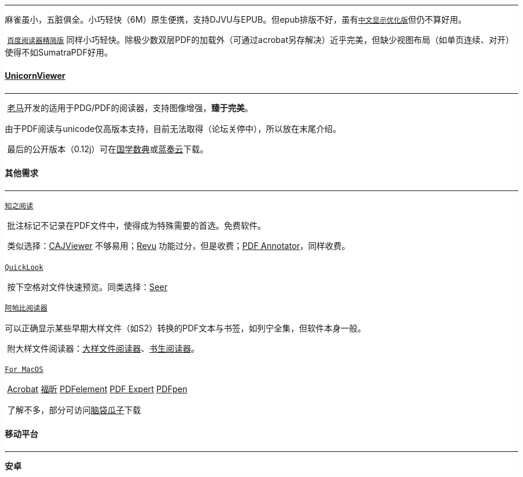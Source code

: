------

​		麻雀虽小，五脏俱全。小巧轻快（6M）原生便携，支持DJVU与EPUB。但epub排版不好，虽有[`中文显示优化版`](https://github.com/jijinggang/sumatrapdf)但仍不算好用。

​		[`百度阅读器精简版`](http://www.skycn.com/soft/appid/7765.html) 同样小巧轻快。除极少数双层PDF的加载外（可通过acrobat另存解决）近乎完美，但缺少视图布局（如单页连续、对开）使得不如SumatraPDF好用。



#### [UnicornViewer](https://www.cnblogs.com/stronghorse/p/4913470.html)

------

​		[老马](http://www.cnblogs.com/stronghorse/)开发的适用于PDG/PDF的阅读器，支持图像增强，**臻于完美**。

​		由于PDF阅读与unicode仅高版本支持，目前无法取得（论坛关停中），所以放在末尾介绍。

​		最后的公开版本（0.12j）可在[国学数典](http://bbs.gxsd.com.cn/forum.php?mod=viewthread&tid=352757)或[蓝奏云](https://www.lanzous.com/i3zqntg)下载。




#### 其他需求

------

[`知之阅读`](http://www.zhizhireader.com/)

​		批注标记不记录在PDF文件中，使得成为特殊需要的首选。免费软件。

​		类似选择：[CAJViewer](http://cajviewer.cnki.net/) 不够易用；[Revu](https://www.bluebeam.com/solutions/revu) 功能过分，但是收费；[PDF Annotator](https://www.pdfannotator.com/en/)，同样收费。

[`QuickLook`](https://github.com/QL-Win/QuickLook)

​		按下空格对文件快速预览。同类选择：[Seer](https://sourceforge.net/projects/ccseer/)

[`阿帕比阅读器`](http://www.apabi.cn/download/)

​		可以正确显示某些早期大样文件（如S2）转换的PDF文本与书签，如列宁全集，但软件本身一般。

​		附大样文件阅读器：[大样文件阅读器](http://www.skycn.com/soft/appid/30515.html)、[书生阅读器](http://www.onlinedown.net/soft/1162551.htm)。

[`For MacOS`](https://www.apple.com/cn/macos/mojave/)

​		[Acrobat](https://get.adobe.com/cn/reader/otherversions/)	[福昕](https://www.foxitsoftware.com/pdf-editor-mac/)	[PDFelement](https://pdf.wondershare.cn/pdfelement-mac/)	 [PDF Expert](https://www.pdfexpert.cn/)	[PDFpen](https://smilesoftware.com/pdfpen)

​		了解不多，部分可访问[脑袋瓜子](https://www.naodai.org/)下载



#### 移动平台

------

**安卓**
